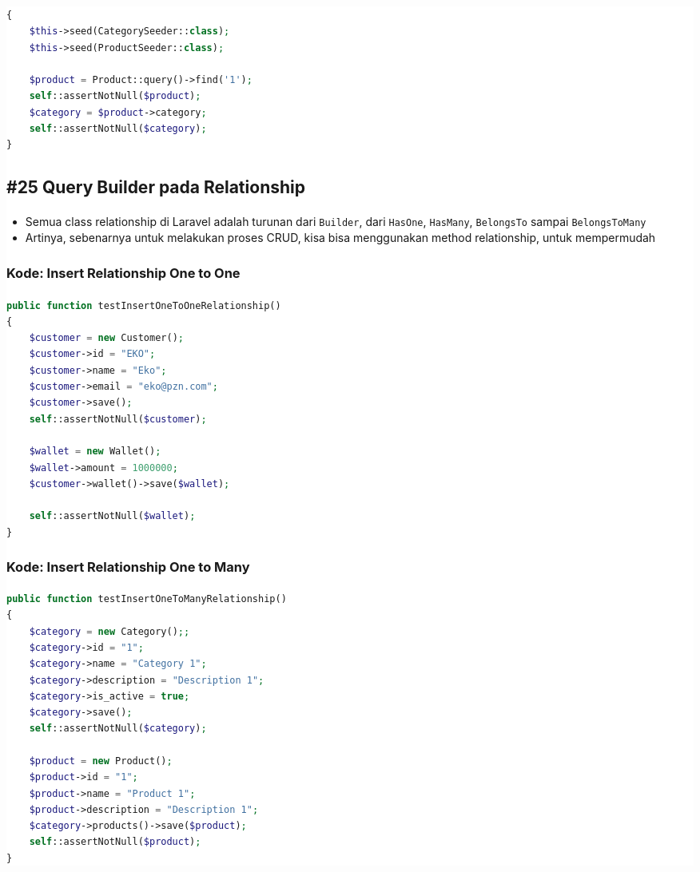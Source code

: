 ```php
{
	$this->seed(CategorySeeder::class);
	$this->seed(ProductSeeder::class);

	$product = Product::query()->find('1');
	self::assertNotNull($product);
	$category = $product->category;
	self::assertNotNull($category);
}
```

## #25 Query Builder pada Relationship

- Semua class relationship di Laravel adalah turunan dari `Builder`, dari `HasOne`, `HasMany`, `BelongsTo` sampai `BelongsToMany`
- Artinya, sebenarnya untuk melakukan proses CRUD, kisa bisa menggunakan method relationship, untuk mempermudah

### Kode: Insert Relationship One to One

```php
public function testInsertOneToOneRelationship()
{
	$customer = new Customer();
	$customer->id = "EKO";
	$customer->name = "Eko";
	$customer->email = "eko@pzn.com";
	$customer->save();
	self::assertNotNull($customer);

	$wallet = new Wallet();
	$wallet->amount = 1000000;
	$customer->wallet()->save($wallet);

	self::assertNotNull($wallet);
}
```

### Kode: Insert Relationship One to Many

```php
public function testInsertOneToManyRelationship()
{
	$category = new Category();;
	$category->id = "1";
	$category->name = "Category 1";
	$category->description = "Description 1";
	$category->is_active = true;
	$category->save();
	self::assertNotNull($category);

	$product = new Product();
	$product->id = "1";
	$product->name = "Product 1";
	$product->description = "Description 1";
	$category->products()->save($product);
	self::assertNotNull($product);
}
```
